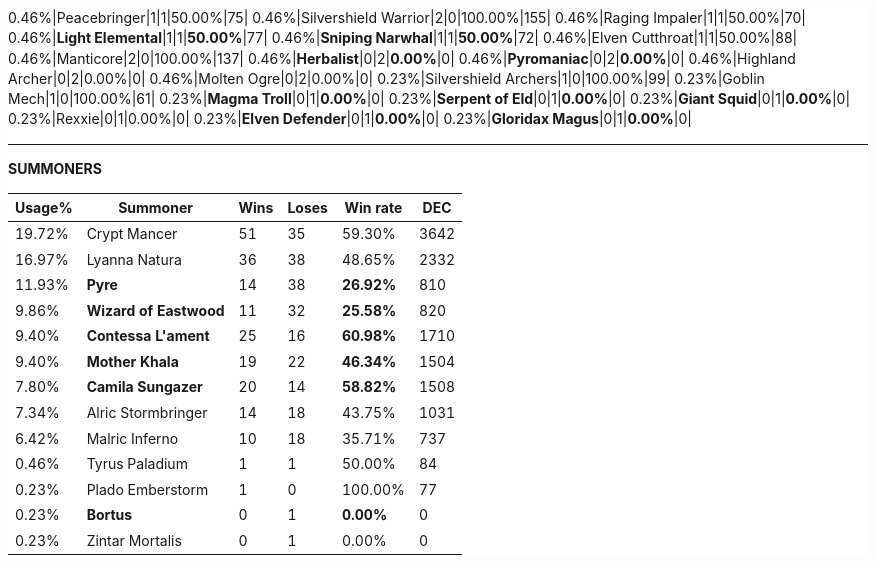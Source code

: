 0.46%|Peacebringer|1|1|50.00%|75|
0.46%|Silvershield Warrior|2|0|100.00%|155|
0.46%|Raging Impaler|1|1|50.00%|70|
0.46%|**Light Elemental**|1|1|**50.00%**|77|
0.46%|**Sniping Narwhal**|1|1|**50.00%**|72|
0.46%|Elven Cutthroat|1|1|50.00%|88|
0.46%|Manticore|2|0|100.00%|137|
0.46%|**Herbalist**|0|2|**0.00%**|0|
0.46%|**Pyromaniac**|0|2|**0.00%**|0|
0.46%|Highland Archer|0|2|0.00%|0|
0.46%|Molten Ogre|0|2|0.00%|0|
0.23%|Silvershield Archers|1|0|100.00%|99|
0.23%|Goblin Mech|1|0|100.00%|61|
0.23%|**Magma Troll**|0|1|**0.00%**|0|
0.23%|**Serpent of Eld**|0|1|**0.00%**|0|
0.23%|**Giant Squid**|0|1|**0.00%**|0|
0.23%|Rexxie|0|1|0.00%|0|
0.23%|**Elven Defender**|0|1|**0.00%**|0|
0.23%|**Gloridax Magus**|0|1|**0.00%**|0|

---
**SUMMONERS**

Usage%|Summoner|Wins|Loses|Win rate|DEC|
-|-|-|-|-|-|
19.72%|Crypt Mancer|51|35|59.30%|3642|
16.97%|Lyanna Natura|36|38|48.65%|2332|
11.93%|**Pyre**|14|38|**26.92%**|810|
9.86%|**Wizard of Eastwood**|11|32|**25.58%**|820|
9.40%|**Contessa L'ament**|25|16|**60.98%**|1710|
9.40%|**Mother Khala**|19|22|**46.34%**|1504|
7.80%|**Camila Sungazer**|20|14|**58.82%**|1508|
7.34%|Alric Stormbringer|14|18|43.75%|1031|
6.42%|Malric Inferno|10|18|35.71%|737|
0.46%|Tyrus Paladium|1|1|50.00%|84|
0.23%|Plado Emberstorm|1|0|100.00%|77|
0.23%|**Bortus**|0|1|**0.00%**|0|
0.23%|Zintar Mortalis|0|1|0.00%|0|
